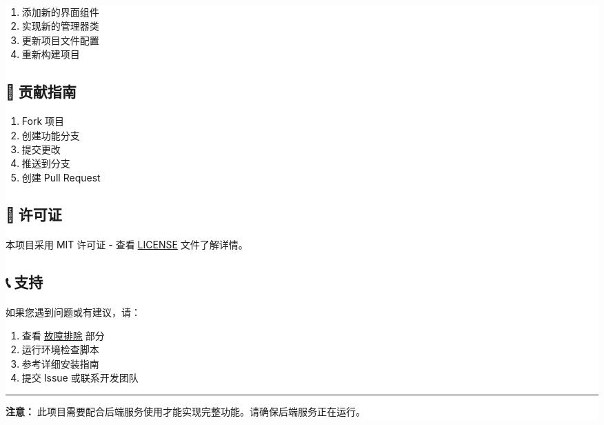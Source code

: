1. 添加新的界面组件
2. 实现新的管理器类
3. 更新项目文件配置
4. 重新构建项目

## 🤝 贡献指南

1. Fork 项目
2. 创建功能分支
3. 提交更改
4. 推送到分支
5. 创建 Pull Request

## 📄 许可证

本项目采用 MIT 许可证 - 查看 [LICENSE](LICENSE) 文件了解详情。

## 📞 支持

如果您遇到问题或有建议，请：

1. 查看 [故障排除](#故障排除) 部分
2. 运行环境检查脚本
3. 参考详细安装指南
4. 提交 Issue 或联系开发团队

---

**注意：** 此项目需要配合后端服务使用才能实现完整功能。请确保后端服务正在运行。 